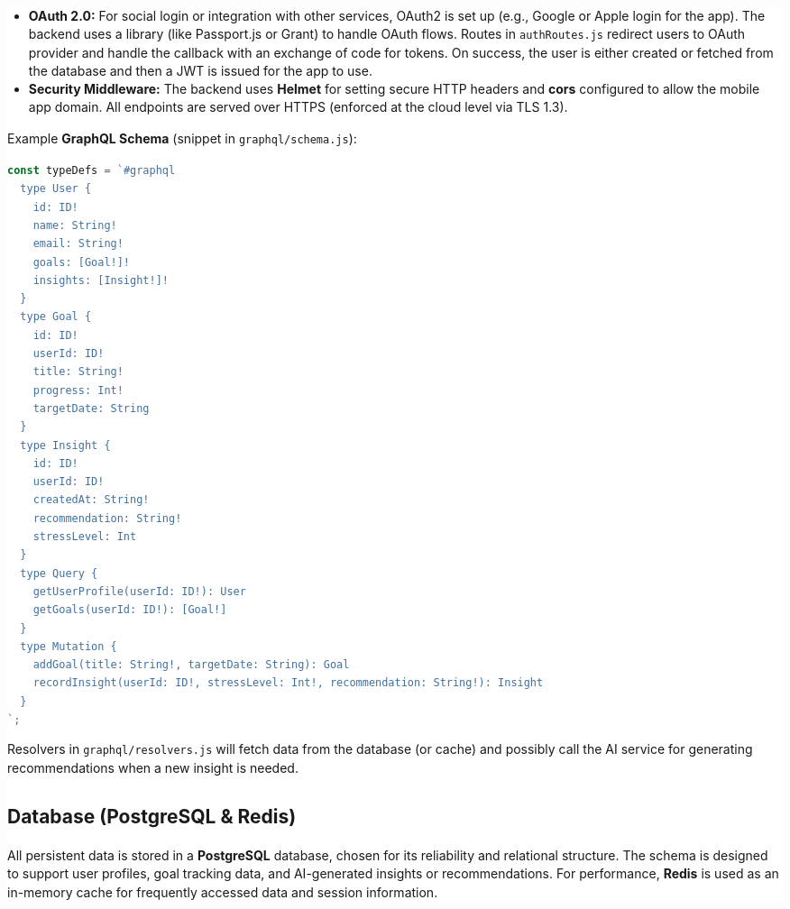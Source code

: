 - **OAuth 2.0:** For social login or integration with other services, OAuth2 is set up (e.g., Google or Apple login for the app). The backend uses a library (like Passport.js or Grant) to handle OAuth flows. Routes in `authRoutes.js` redirect users to OAuth provider and handle the callback with an exchange of code for tokens. On success, the user is either created or fetched from the database and then a JWT is issued for the app to use.
- **Security Middleware:** The backend uses **Helmet** for setting secure HTTP headers and **cors** configured to allow the mobile app domain. All endpoints are served over HTTPS (enforced at the cloud level via TLS 1.3).

Example **GraphQL Schema** (snippet in `graphql/schema.js`):
```js
const typeDefs = `#graphql
  type User {
    id: ID!
    name: String!
    email: String!
    goals: [Goal!]!
    insights: [Insight!]!
  }
  type Goal {
    id: ID!
    userId: ID!
    title: String!
    progress: Int!
    targetDate: String
  }
  type Insight {
    id: ID!
    userId: ID!
    createdAt: String!
    recommendation: String!
    stressLevel: Int
  }
  type Query {
    getUserProfile(userId: ID!): User
    getGoals(userId: ID!): [Goal!]
  }
  type Mutation {
    addGoal(title: String!, targetDate: String): Goal
    recordInsight(userId: ID!, stressLevel: Int!, recommendation: String!): Insight
  }
`;
```

Resolvers in `graphql/resolvers.js` will fetch data from the database (or cache) and possibly call the AI service for generating recommendations when a new insight is needed.

## Database (PostgreSQL & Redis)

All persistent data is stored in a **PostgreSQL** database, chosen for its reliability and relational structure. The schema is designed to support user profiles, goal tracking data, and AI-generated insights or recommendations. For performance, **Redis** is used as an in-memory cache for frequently accessed data and session information.
